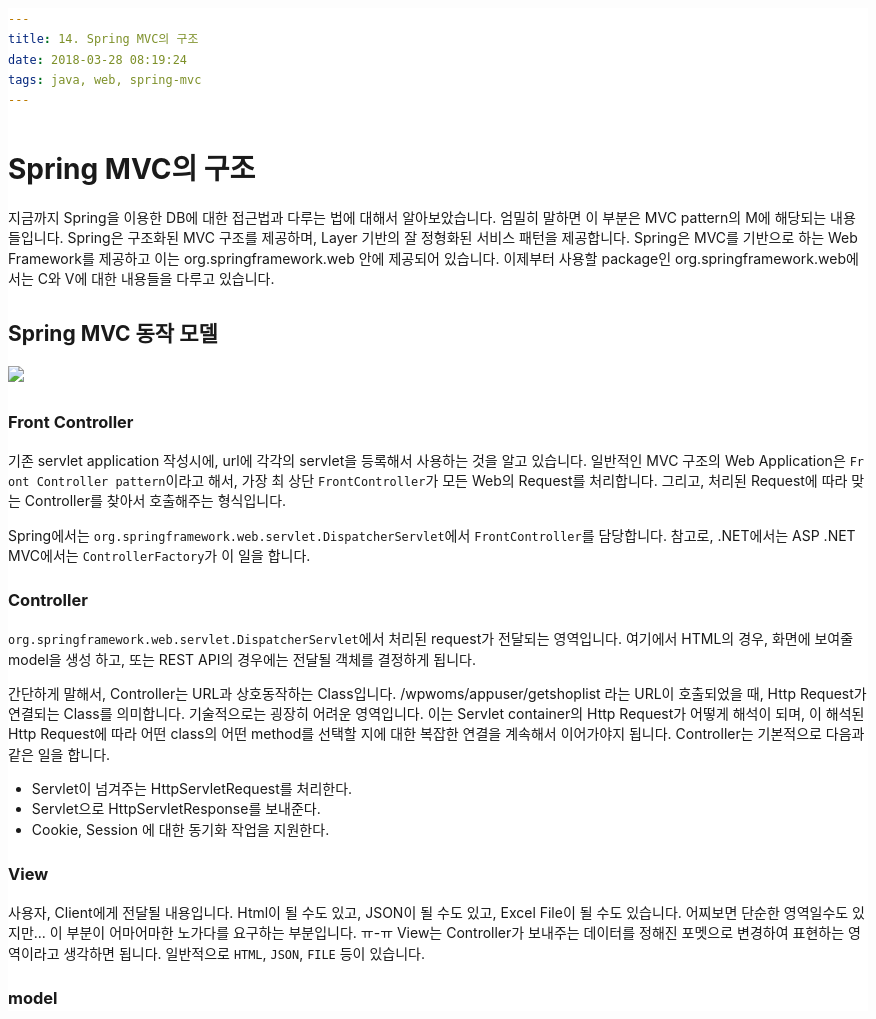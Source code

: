 ```yaml
---
title: 14. Spring MVC의 구조
date: 2018-03-28 08:19:24
tags: java, web, spring-mvc
---
```

# Spring MVC의 구조

지금까지 Spring을 이용한 DB에 대한 접근법과 다루는 법에 대해서 알아보았습니다. 엄밀히 말하면 이 부분은 MVC pattern의 M에 해당되는 내용들입니다. Spring은 구조화된 MVC 구조를 제공하며, Layer 기반의 잘 정형화된 서비스 패턴을 제공합니다. Spring은 MVC를 기반으로 하는 Web Framework를 제공하고 이는 org.springframework.web 안에 제공되어 있습니다.
이제부터 사용할 package인 org.springframework.web에서는 C와 V에 대한 내용들을 다루고 있습니다.

## Spring MVC 동작 모델

![](/images/14/01.jpg)

### Front Controller

기존 servlet application 작성시에, url에 각각의 servlet을 등록해서 사용하는 것을 알고 있습니다. 일반적인 MVC 구조의 Web Application은 `Front Controller pattern`이라고 해서, 가장 최 상단 `FrontController`가 모든 Web의 Request를 처리합니다. 그리고, 처리된 Request에 따라 맞는 Controller를 찾아서 호출해주는 형식입니다.

Spring에서는 `org.springframework.web.servlet.DispatcherServlet`에서 `FrontController`를 담당합니다. 참고로, .NET에서는 ASP .NET MVC에서는 `ControllerFactory`가 이 일을 합니다.

### Controller

`org.springframework.web.servlet.DispatcherServlet`에서 처리된 request가 전달되는 영역입니다. 여기에서 HTML의 경우, 화면에 보여줄 model을 생성 하고, 또는 REST API의 경우에는 전달될 객체를 결정하게 됩니다.

간단하게 말해서, Controller는 URL과 상호동작하는 Class입니다.
/wpwoms/appuser/getshoplist 라는 URL이 호출되었을 때, Http Request가 연결되는 Class를 의미합니다.
기술적으로는 굉장히 어려운 영역입니다. 이는 Servlet container의 Http Request가 어떻게 해석이 되며, 이 해석된 Http Request에 따라 어떤 class의 어떤 method를 선택할 지에 대한 복잡한 연결을 계속해서 이어가야지 됩니다.
Controller는 기본적으로 다음과 같은 일을 합니다.

* Servlet이 넘겨주는 HttpServletRequest를 처리한다.
* Servlet으로 HttpServletResponse를 보내준다.
* Cookie, Session 에 대한 동기화 작업을 지원한다.

### View

사용자, Client에게 전달될 내용입니다. Html이 될 수도 있고, JSON이 될 수도 있고, Excel File이 될 수도 있습니다.
어찌보면 단순한 영역일수도 있지만... 이 부분이 어마어마한 노가다를 요구하는 부분입니다. ㅠ-ㅠ
View는 Controller가 보내주는 데이터를 정해진 포멧으로 변경하여 표현하는 영역이라고 생각하면 됩니다. 일반적으로 `HTML`, `JSON`, `FILE` 등이 있습니다.

### model
